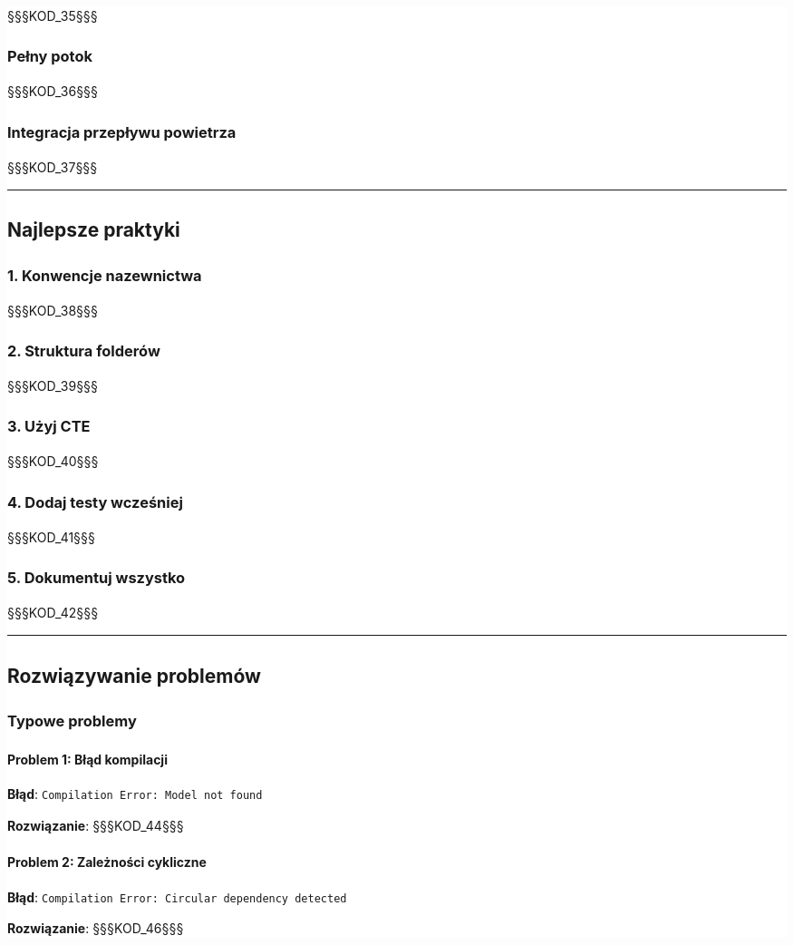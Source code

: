 §§§KOD_35§§§

### Pełny potok

§§§KOD_36§§§

### Integracja przepływu powietrza

§§§KOD_37§§§

---

## Najlepsze praktyki

### 1. Konwencje nazewnictwa

§§§KOD_38§§§

### 2. Struktura folderów

§§§KOD_39§§§

### 3. Użyj CTE

§§§KOD_40§§§

### 4. Dodaj testy wcześniej

§§§KOD_41§§§

### 5. Dokumentuj wszystko

§§§KOD_42§§§

---

## Rozwiązywanie problemów

### Typowe problemy

#### Problem 1: Błąd kompilacji

**Błąd**: `Compilation Error: Model not found`

**Rozwiązanie**:
§§§KOD_44§§§

#### Problem 2: Zależności cykliczne

**Błąd**: `Compilation Error: Circular dependency detected`

**Rozwiązanie**:
§§§KOD_46§§§
